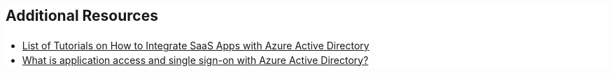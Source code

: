 
## Additional Resources

* [List of Tutorials on How to Integrate SaaS Apps with Azure Active Directory](active-directory-saas-tutorial-list.md)
* [What is application access and single sign-on with Azure Active Directory?](active-directory-appssoaccess-whatis.md)




[1]: ./media/active-directory-saas-learnupon-tutorial/tutorial_general_01.png
[2]: ./media/active-directory-saas-learnupon-tutorial/tutorial_general_02.png
[3]: ./media/active-directory-saas-learnupon-tutorial/tutorial_general_03.png
[4]: ./media/active-directory-saas-learnupon-tutorial/tutorial_general_04.png

[6]: ./media/active-directory-saas-learnupon-tutorial/tutorial_general_05.png
[10]: ./media/active-directory-saas-learnupon-tutorial/tutorial_general_06.png
[11]: ./media/active-directory-saas-learnupon-tutorial/tutorial_general_07.png
[20]: ./media/active-directory-saas-learnupon-tutorial/tutorial_general_100.png

[200]: ./media/active-directory-saas-learnupon-tutorial/tutorial_general_200.png
[201]: ./media/active-directory-saas-learnupon-tutorial/tutorial_general_201.png
[203]: ./media/active-directory-saas-learnupon-tutorial/tutorial_general_203.png
[204]: ./media/active-directory-saas-learnupon-tutorial/tutorial_general_204.png
[205]: ./media/active-directory-saas-learnupon-tutorial/tutorial_general_205.png
